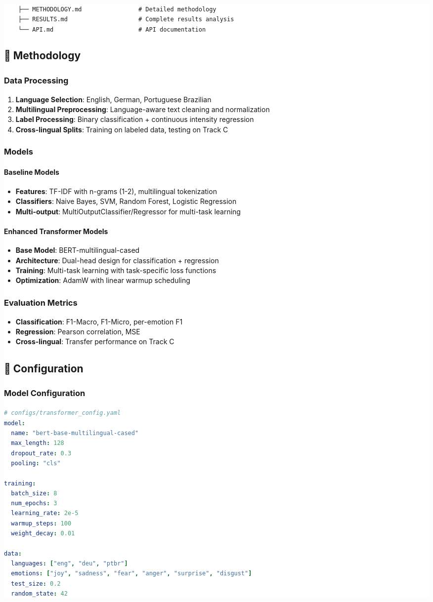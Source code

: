 ```
    ├── METHODOLOGY.md                # Detailed methodology
    ├── RESULTS.md                    # Complete results analysis
    └── API.md                        # API documentation
```

## 🎯 Methodology

### Data Processing
1. **Language Selection**: English, German, Portuguese Brazilian
2. **Multilingual Preprocessing**: Language-aware text cleaning and normalization
3. **Label Processing**: Binary classification + continuous intensity regression
4. **Cross-lingual Splits**: Training on labeled data, testing on Track C

### Models

#### Baseline Models
- **Features**: TF-IDF with n-grams (1-2), multilingual tokenization
- **Classifiers**: Naive Bayes, SVM, Random Forest, Logistic Regression
- **Multi-output**: MultiOutputClassifier/Regressor for multi-task learning

#### Enhanced Transformer Models
- **Base Model**: BERT-multilingual-cased
- **Architecture**: Dual-head design for classification + regression
- **Training**: Multi-task learning with task-specific loss functions
- **Optimization**: AdamW with linear warmup scheduling

### Evaluation Metrics
- **Classification**: F1-Macro, F1-Micro, per-emotion F1
- **Regression**: Pearson correlation, MSE
- **Cross-lingual**: Transfer performance on Track C

## 🔧 Configuration

### Model Configuration

```yaml
# configs/transformer_config.yaml
model:
  name: "bert-base-multilingual-cased"
  max_length: 128
  dropout_rate: 0.3
  pooling: "cls"

training:
  batch_size: 8
  num_epochs: 3
  learning_rate: 2e-5
  warmup_steps: 100
  weight_decay: 0.01

data:
  languages: ["eng", "deu", "ptbr"]
  emotions: ["joy", "sadness", "fear", "anger", "surprise", "disgust"]
  test_size: 0.2
  random_state: 42
```
